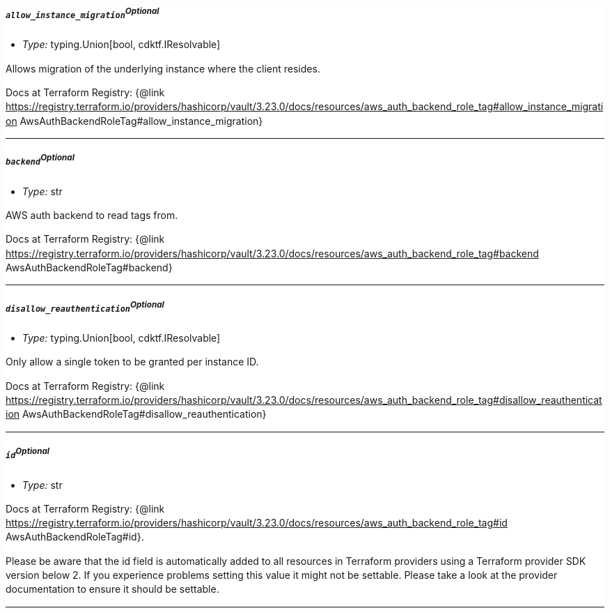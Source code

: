 ##### `allow_instance_migration`<sup>Optional</sup> <a name="allow_instance_migration" id="@cdktf/provider-vault.awsAuthBackendRoleTag.AwsAuthBackendRoleTag.Initializer.parameter.allowInstanceMigration"></a>

- *Type:* typing.Union[bool, cdktf.IResolvable]

Allows migration of the underlying instance where the client resides.

Docs at Terraform Registry: {@link https://registry.terraform.io/providers/hashicorp/vault/3.23.0/docs/resources/aws_auth_backend_role_tag#allow_instance_migration AwsAuthBackendRoleTag#allow_instance_migration}

---

##### `backend`<sup>Optional</sup> <a name="backend" id="@cdktf/provider-vault.awsAuthBackendRoleTag.AwsAuthBackendRoleTag.Initializer.parameter.backend"></a>

- *Type:* str

AWS auth backend to read tags from.

Docs at Terraform Registry: {@link https://registry.terraform.io/providers/hashicorp/vault/3.23.0/docs/resources/aws_auth_backend_role_tag#backend AwsAuthBackendRoleTag#backend}

---

##### `disallow_reauthentication`<sup>Optional</sup> <a name="disallow_reauthentication" id="@cdktf/provider-vault.awsAuthBackendRoleTag.AwsAuthBackendRoleTag.Initializer.parameter.disallowReauthentication"></a>

- *Type:* typing.Union[bool, cdktf.IResolvable]

Only allow a single token to be granted per instance ID.

Docs at Terraform Registry: {@link https://registry.terraform.io/providers/hashicorp/vault/3.23.0/docs/resources/aws_auth_backend_role_tag#disallow_reauthentication AwsAuthBackendRoleTag#disallow_reauthentication}

---

##### `id`<sup>Optional</sup> <a name="id" id="@cdktf/provider-vault.awsAuthBackendRoleTag.AwsAuthBackendRoleTag.Initializer.parameter.id"></a>

- *Type:* str

Docs at Terraform Registry: {@link https://registry.terraform.io/providers/hashicorp/vault/3.23.0/docs/resources/aws_auth_backend_role_tag#id AwsAuthBackendRoleTag#id}.

Please be aware that the id field is automatically added to all resources in Terraform providers using a Terraform provider SDK version below 2.
If you experience problems setting this value it might not be settable. Please take a look at the provider documentation to ensure it should be settable.

---
